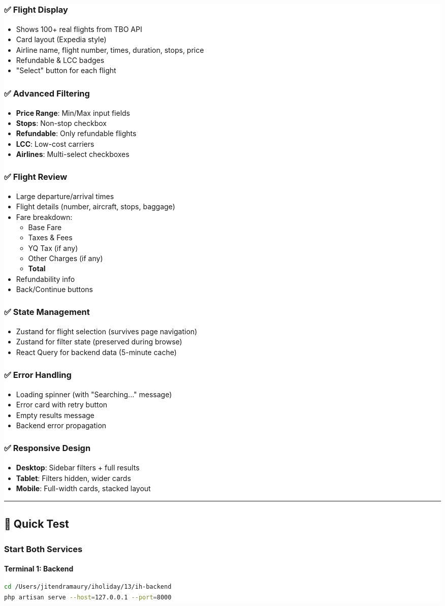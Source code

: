 ### ✅ Flight Display
- Shows 100+ real flights from TBO API
- Card layout (Expedia style)
- Airline name, flight number, times, duration, stops, price
- Refundable & LCC badges
- "Select" button for each flight

### ✅ Advanced Filtering
- **Price Range**: Min/Max input fields
- **Stops**: Non-stop checkbox
- **Refundable**: Only refundable flights
- **LCC**: Low-cost carriers
- **Airlines**: Multi-select checkboxes

### ✅ Flight Review
- Large departure/arrival times
- Flight details (number, aircraft, stops, baggage)
- Fare breakdown:
  - Base Fare
  - Taxes & Fees
  - YQ Tax (if any)
  - Other Charges (if any)
  - **Total**
- Refundability info
- Back/Continue buttons

### ✅ State Management
- Zustand for flight selection (survives page navigation)
- Zustand for filter state (preserved during browse)
- React Query for backend data (5-minute cache)

### ✅ Error Handling
- Loading spinner (with "Searching..." message)
- Error card with retry button
- Empty results message
- Backend error propagation

### ✅ Responsive Design
- **Desktop**: Sidebar filters + full results
- **Tablet**: Filters hidden, wider cards
- **Mobile**: Full-width cards, stacked layout

---

## 🚀 Quick Test

### Start Both Services

**Terminal 1: Backend**
```bash
cd /Users/jitendramaury/iholiday/13/ih-backend
php artisan serve --host=127.0.0.1 --port=8000
```
